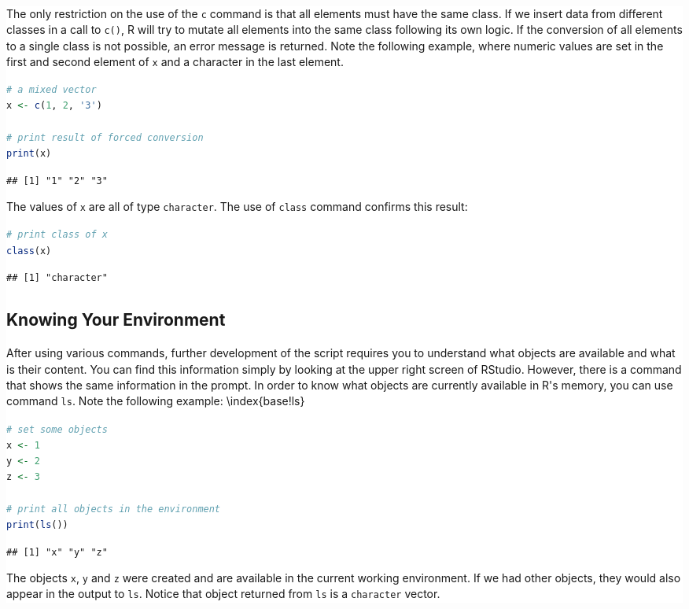 The only restriction on the use of the `c` command is that all elements must have the same class. If we insert data from different classes in a call to `c()`, R will try to mutate all elements into the same class following its own logic. If the conversion of all elements to a single class is not possible, an error message is returned. Note the following example, where numeric values are set in the first and second element of `x` and a character in the last element. 


```r
# a mixed vector
x <- c(1, 2, '3')

# print result of forced conversion
print(x)
```

```
## [1] "1" "2" "3"
```

The values of `x` are all of type `character`. The use of `class` command confirms this result:


```r
# print class of x
class(x)
```

```
## [1] "character"
```


## Knowing Your Environment

After using various commands, further development of the script requires you to understand what objects are available and what is their content. You can find this information simply by looking at the upper right screen of RStudio. However, there is a command that shows the same information in the prompt. In order to know what objects are currently available in R's memory, you can use command `ls`. Note the following example: \index{base!ls}




```r
# set some objects
x <- 1
y <- 2
z <- 3

# print all objects in the environment
print(ls())
```


```
## [1] "x" "y" "z"
```

The objects `x`, `y` and `z` were created and are available in the current working environment. If we had other objects, they would also appear in the output to `ls`. Notice that object returned from `ls` is a `character` vector. 
